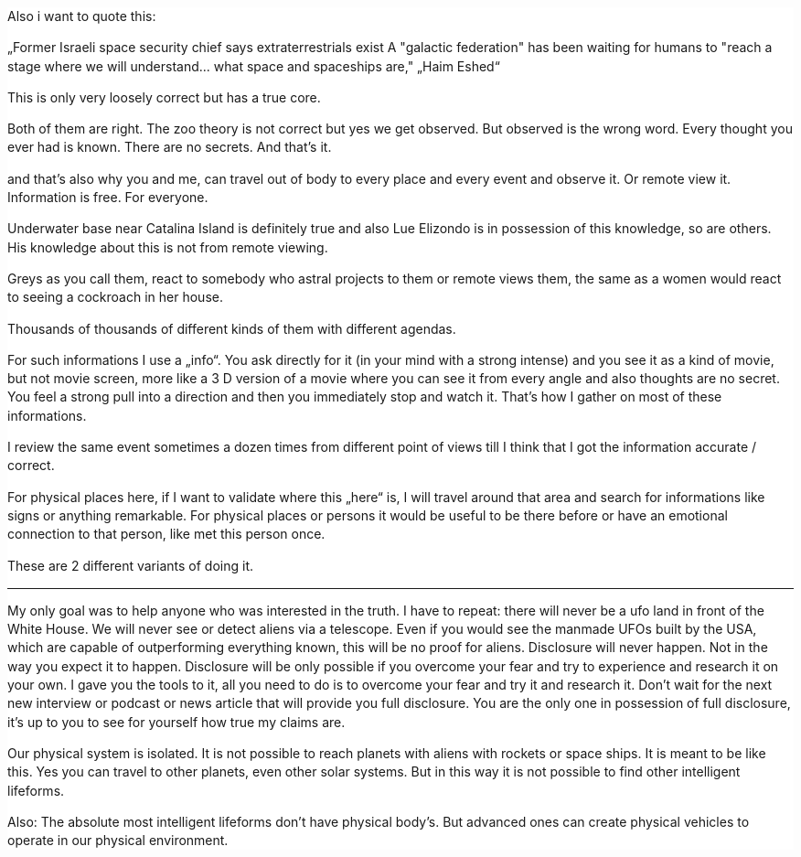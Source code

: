 Also i want to quote this:

„Former Israeli space security chief says extraterrestrials exist
A "galactic federation" has been waiting for humans to "reach a stage where we will understand... what space and spaceships are," „Haim Eshed“

This is only very loosely correct but has a true core.  

Both of them are right. The zoo theory is not correct but yes we get observed. But observed is the wrong word. Every thought you ever had is known. There are no secrets. And that’s it.

and that’s also why you and me, can travel out of body to every place and every event and observe it. Or remote view it. Information is free. For everyone.

Underwater base near Catalina Island is definitely true and also Lue Elizondo is in possession of this knowledge, so are others.
His knowledge about this is not from remote viewing. 


Greys as you call them, react to somebody who astral projects to them or remote views them, the same as a women would react to seeing a cockroach in her house.

Thousands of thousands of different kinds of them with different agendas.

For such informations I use a „info“. You ask directly for it (in your mind with a strong intense) and you see it as a kind of movie, but not movie screen, more like a 3 D version of a movie where you can see it from every angle and also thoughts are no secret. You feel a strong pull into a direction and then you immediately stop and watch it. That’s how I gather on most of these informations.

I review the same event sometimes a dozen times from different point of views till I think that I got the information accurate / correct. 

For physical places here, if I want to validate where this „here“ is, I will travel around that area and search for informations like signs or anything remarkable.
For physical places or persons it would be useful to be there before or have an emotional connection to that person, like met this person once. 

These are 2 different variants of doing it.

_____

My only goal was to help anyone who was interested in the truth. I have to repeat: 
there will never be a ufo land in front of the White House.
We will never see or detect aliens via a telescope.
Even if you would see the manmade UFOs built by the USA, which are capable of outperforming everything known, this will be no proof for aliens.
Disclosure will never happen. Not in the way you expect it to happen.
Disclosure will be only possible if you overcome your fear and try to experience and research it on your own. I gave you the tools to it, all you need to do is to overcome your fear and try it and research it. Don’t wait for the next new interview or podcast or news article that will provide you full disclosure. You are the only one in possession of full disclosure, it’s up to you to see for yourself how true my claims are.

Our physical system is isolated. It is not possible to reach planets with aliens with rockets or space ships. It is meant to be like this. Yes you can travel to other planets, even other solar systems. But in this way it is not possible to find other intelligent lifeforms.

Also: The absolute most intelligent lifeforms don’t have physical body’s.
But advanced ones can create physical vehicles to operate in our physical environment.
